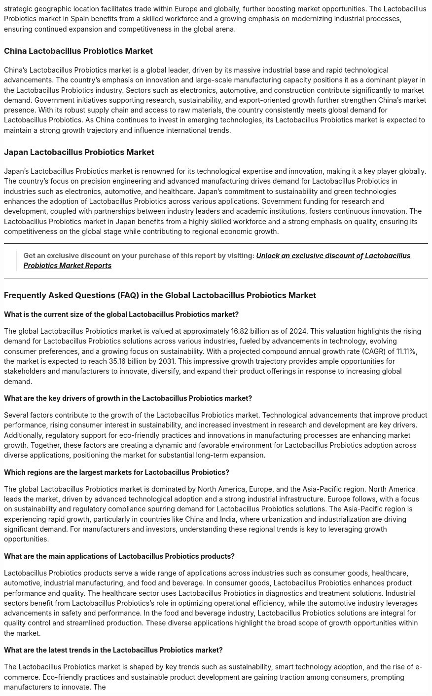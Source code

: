 strategic geographic location facilitates trade within Europe and globally, further boosting market opportunities. The Lactobacillus Probiotics market in Spain benefits from a skilled workforce and a growing emphasis on modernizing industrial processes, ensuring continued expansion and competitiveness in the global arena.</p><h3>China Lactobacillus Probiotics Market</h3><p>China&rsquo;s Lactobacillus Probiotics market is a global leader, driven by its massive industrial base and rapid technological advancements. The country&rsquo;s emphasis on innovation and large-scale manufacturing capacity positions it as a dominant player in the Lactobacillus Probiotics industry. Sectors such as electronics, automotive, and construction contribute significantly to market demand. Government initiatives supporting research, sustainability, and export-oriented growth further strengthen China&rsquo;s market presence. With its robust supply chain and access to raw materials, the country consistently meets global demand for Lactobacillus Probiotics. As China continues to invest in emerging technologies, its Lactobacillus Probiotics market is expected to maintain a strong growth trajectory and influence international trends.</p><h3>Japan Lactobacillus Probiotics Market</h3><p>Japan&rsquo;s Lactobacillus Probiotics market is renowned for its technological expertise and innovation, making it a key player globally. The country&rsquo;s focus on precision engineering and advanced manufacturing drives demand for Lactobacillus Probiotics in industries such as electronics, automotive, and healthcare. Japan&rsquo;s commitment to sustainability and green technologies enhances the adoption of Lactobacillus Probiotics across various applications. Government funding for research and development, coupled with partnerships between industry leaders and academic institutions, fosters continuous innovation. The Lactobacillus Probiotics market in Japan benefits from a highly skilled workforce and a strong emphasis on quality, ensuring its competitiveness on the global stage while contributing to regional economic growth.</p><hr /><blockquote><p><strong>Get an exclusive discount on your purchase of this report by visiting: <em><a href="://marketresearchpulse.com/ask-for-discount/146984?utm_source=Github&amp;utm_medium=029">Unlock an exclusive discount of Lactobacillus Probiotics Market Reports</a></em>&nbsp;</strong></p></blockquote><hr /><h3>Frequently Asked Questions (FAQ) in the Global Lactobacillus Probiotics Market</h3><p><strong>What is the current size of the global Lactobacillus Probiotics market?</strong></p><p>The global Lactobacillus Probiotics market is valued at approximately 16.82 billion as of 2024. This valuation highlights the rising demand for Lactobacillus Probiotics solutions across various industries, fueled by advancements in technology, evolving consumer preferences, and a growing focus on sustainability. With a projected compound annual growth rate (CAGR) of 11.11%, the market is expected to reach 35.16 billion by 2031. This impressive growth trajectory provides ample opportunities for stakeholders and manufacturers to innovate, diversify, and expand their product offerings in response to increasing global demand.</p><p><strong>What are the key drivers of growth in the Lactobacillus Probiotics market?</strong></p><p>Several factors contribute to the growth of the Lactobacillus Probiotics market. Technological advancements that improve product performance, rising consumer interest in sustainability, and increased investment in research and development are key drivers. Additionally, regulatory support for eco-friendly practices and innovations in manufacturing processes are enhancing market growth. Together, these factors are creating a dynamic and favorable environment for Lactobacillus Probiotics adoption across diverse applications, positioning the market for substantial long-term expansion.</p><p><strong>Which regions are the largest markets for Lactobacillus Probiotics?</strong></p><p>The global Lactobacillus Probiotics market is dominated by North America, Europe, and the Asia-Pacific region. North America leads the market, driven by advanced technological adoption and a strong industrial infrastructure. Europe follows, with a focus on sustainability and regulatory compliance spurring demand for Lactobacillus Probiotics solutions. The Asia-Pacific region is experiencing rapid growth, particularly in countries like China and India, where urbanization and industrialization are driving significant demand. For manufacturers and investors, understanding these regional trends is key to leveraging growth opportunities.</p><p><strong>What are the main applications of Lactobacillus Probiotics products?</strong></p><p>Lactobacillus Probiotics products serve a wide range of applications across industries such as consumer goods, healthcare, automotive, industrial manufacturing, and food and beverage. In consumer goods, Lactobacillus Probiotics enhances product performance and quality. The healthcare sector uses Lactobacillus Probiotics in diagnostics and treatment solutions. Industrial sectors benefit from Lactobacillus Probiotics&rsquo;s role in optimizing operational efficiency, while the automotive industry leverages advancements in safety and performance. In the food and beverage industry, Lactobacillus Probiotics solutions are integral for quality control and streamlined production. These diverse applications highlight the broad scope of growth opportunities within the market.</p><p><strong>What are the latest trends in the Lactobacillus Probiotics market?</strong></p><p>The Lactobacillus Probiotics market is shaped by key trends such as sustainability, smart technology adoption, and the rise of e-commerce. Eco-friendly practices and sustainable product development are gaining traction among consumers, prompting manufacturers to innovate. The